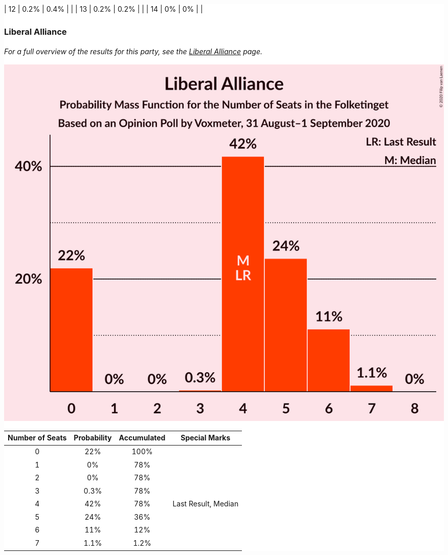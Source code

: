 | 12 | 0.2% | 0.4% |  |
| 13 | 0.2% | 0.2% |  |
| 14 | 0% | 0% |  |

### Liberal Alliance

*For a full overview of the results for this party, see the [Liberal Alliance](party-liberalalliance.html) page.*

![Graph with seats probability mass function not yet produced](2020-09-01-Voxmeter-seats-pmf-liberalalliance.png "Seats Probability Mass Function")

| Number of Seats | Probability | Accumulated | Special Marks |
|:---------------:|:-----------:|:-----------:|:-------------:|
| 0 | 22% | 100% |  |
| 1 | 0% | 78% |  |
| 2 | 0% | 78% |  |
| 3 | 0.3% | 78% |  |
| 4 | 42% | 78% | Last Result, Median |
| 5 | 24% | 36% |  |
| 6 | 11% | 12% |  |
| 7 | 1.1% | 1.2% |  |